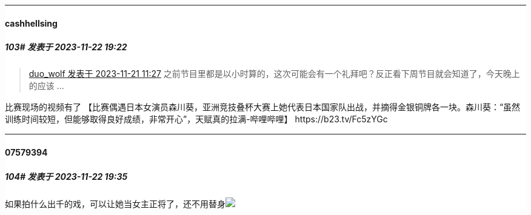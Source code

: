 *****

####  cashhellsing  
##### 103#       发表于 2023-11-22 19:22

<blockquote><a href="httphttps://bbs.saraba1st.com/2b/forum.php?mod=redirect&amp;goto=findpost&amp;pid=63097582&amp;ptid=1953941" target="_blank">duo_wolf 发表于 2023-11-21 11:27</a>
之前节目里都是以小时算的，这次可能会有一个礼拜吧？反正看下周节目就会知道了，今天晚上的应该 ...</blockquote>
比赛现场的视频有了
【比赛偶遇日本女演员森川葵，亚洲竞技叠杯大赛上她代表日本国家队出战，并摘得金银铜牌各一块。森川葵：“虽然训练时间较短，但能够取得良好成绩，非常开心”，天赋真的拉满-哔哩哔哩】 https://b23.tv/Fc5zYGc


*****

####  07579394  
##### 104#       发表于 2023-11-22 19:35

如果拍什么出千的戏，可以让她当女主正将了，还不用替身<img src="https://static.saraba1st.com/image/smiley/face2017/125.png" referrerpolicy="no-referrer">

